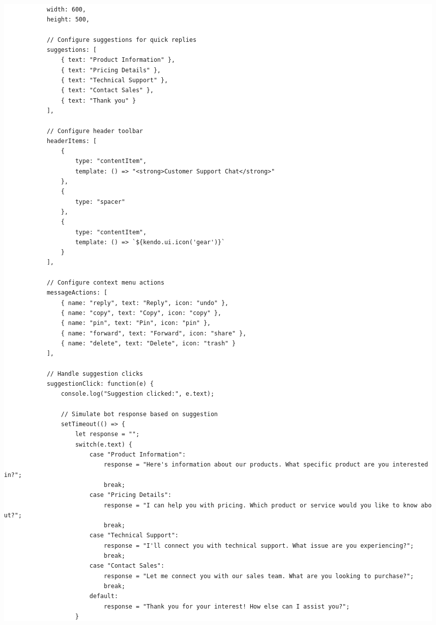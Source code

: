 ```dojo
            width: 600,
            height: 500,
            
            // Configure suggestions for quick replies
            suggestions: [
                { text: "Product Information" },
                { text: "Pricing Details" },
                { text: "Technical Support" },
                { text: "Contact Sales" },
                { text: "Thank you" }
            ],
            
            // Configure header toolbar
            headerItems: [
                {
                    type: "contentItem",
                    template: () => "<strong>Customer Support Chat</strong>"
                },
                {
                    type: "spacer"
                },
                {
                    type: "contentItem",
                    template: () => `${kendo.ui.icon('gear')}`
                }
            ],
            
            // Configure context menu actions
            messageActions: [
                { name: "reply", text: "Reply", icon: "undo" },
                { name: "copy", text: "Copy", icon: "copy" },
                { name: "pin", text: "Pin", icon: "pin" },
                { name: "forward", text: "Forward", icon: "share" },
                { name: "delete", text: "Delete", icon: "trash" }
            ],
            
            // Handle suggestion clicks
            suggestionClick: function(e) {
                console.log("Suggestion clicked:", e.text);
                
                // Simulate bot response based on suggestion
                setTimeout(() => {
                    let response = "";
                    switch(e.text) {
                        case "Product Information":
                            response = "Here's information about our products. What specific product are you interested in?";
                            break;
                        case "Pricing Details":
                            response = "I can help you with pricing. Which product or service would you like to know about?";
                            break;
                        case "Technical Support":
                            response = "I'll connect you with technical support. What issue are you experiencing?";
                            break;
                        case "Contact Sales":
                            response = "Let me connect you with our sales team. What are you looking to purchase?";
                            break;
                        default:
                            response = "Thank you for your interest! How else can I assist you?";
                    }
```